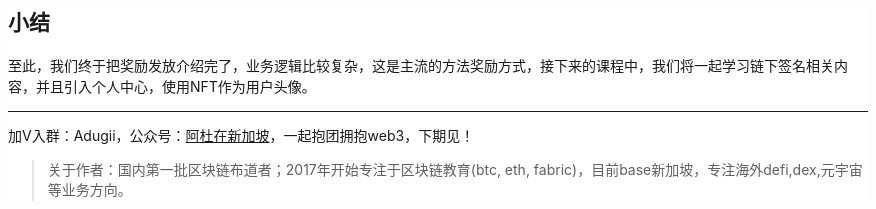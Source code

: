 

## 小结

至此，我们终于把奖励发放介绍完了，业务逻辑比较复杂，这是主流的方法奖励方式，接下来的课程中，我们将一起学习链下签名相关内容，并且引入个人中心，使用NFT作为用户头像。



---

加V入群：Adugii，公众号：[阿杜在新加坡](https://mp.weixin.qq.com/s/kjBUa2JHCbOI_2UKmZxjJQ)，一起抱团拥抱web3，下期见！



> 关于作者：国内第一批区块链布道者；2017年开始专注于区块链教育(btc, eth, fabric)，目前base新加坡，专注海外defi,dex,元宇宙等业务方向。
